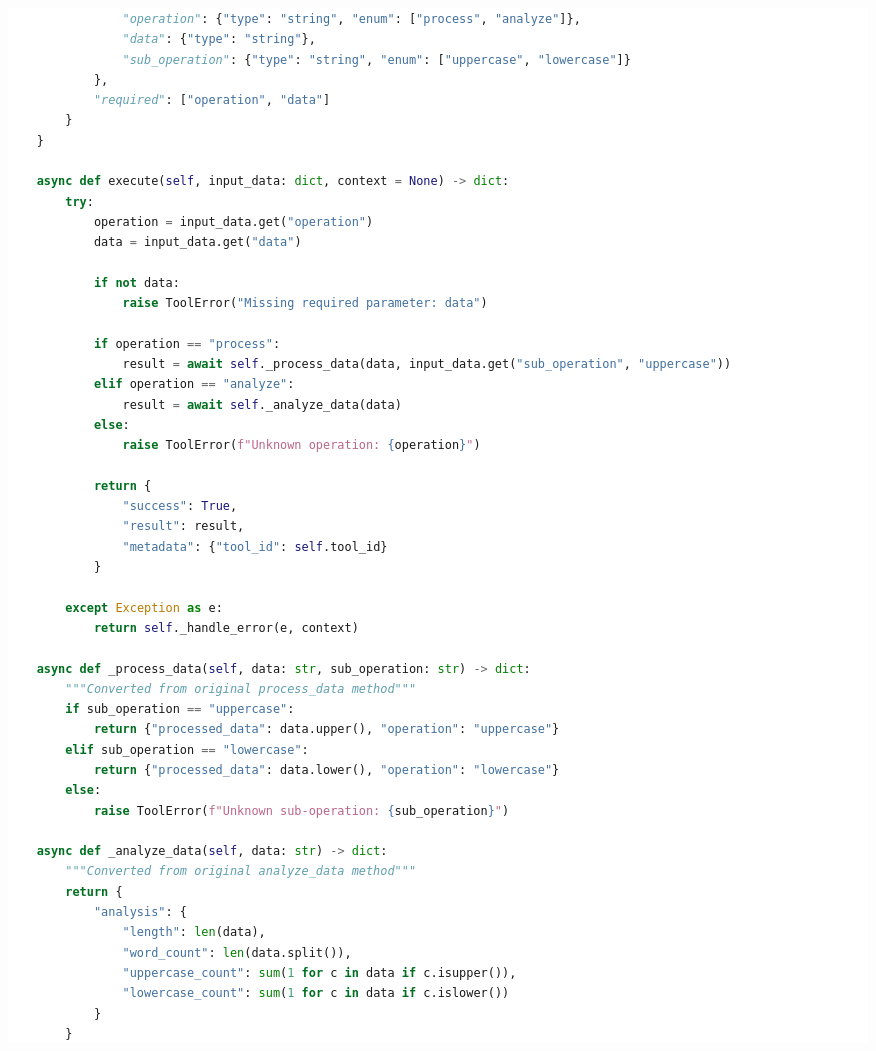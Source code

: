 ```python
                "operation": {"type": "string", "enum": ["process", "analyze"]},
                "data": {"type": "string"},
                "sub_operation": {"type": "string", "enum": ["uppercase", "lowercase"]}
            },
            "required": ["operation", "data"]
        }
    }
    
    async def execute(self, input_data: dict, context = None) -> dict:
        try:
            operation = input_data.get("operation")
            data = input_data.get("data")
            
            if not data:
                raise ToolError("Missing required parameter: data")
            
            if operation == "process":
                result = await self._process_data(data, input_data.get("sub_operation", "uppercase"))
            elif operation == "analyze":
                result = await self._analyze_data(data)
            else:
                raise ToolError(f"Unknown operation: {operation}")
            
            return {
                "success": True,
                "result": result,
                "metadata": {"tool_id": self.tool_id}
            }
            
        except Exception as e:
            return self._handle_error(e, context)
    
    async def _process_data(self, data: str, sub_operation: str) -> dict:
        """Converted from original process_data method"""
        if sub_operation == "uppercase":
            return {"processed_data": data.upper(), "operation": "uppercase"}
        elif sub_operation == "lowercase":
            return {"processed_data": data.lower(), "operation": "lowercase"}
        else:
            raise ToolError(f"Unknown sub-operation: {sub_operation}")
    
    async def _analyze_data(self, data: str) -> dict:
        """Converted from original analyze_data method"""
        return {
            "analysis": {
                "length": len(data),
                "word_count": len(data.split()),
                "uppercase_count": sum(1 for c in data if c.isupper()),
                "lowercase_count": sum(1 for c in data if c.islower())
            }
        }
```

